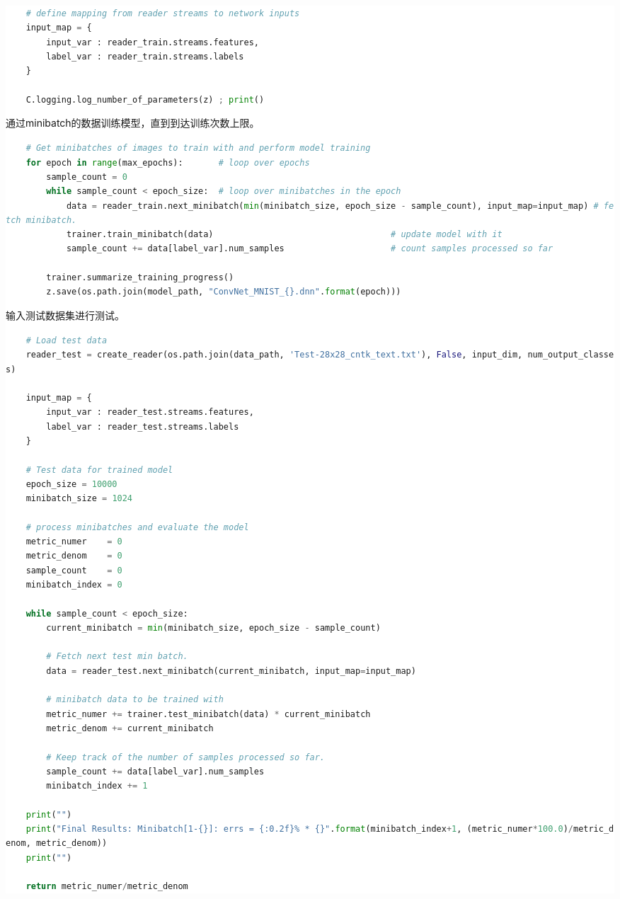 ```Python
    # define mapping from reader streams to network inputs
    input_map = {
        input_var : reader_train.streams.features,
        label_var : reader_train.streams.labels
    }

    C.logging.log_number_of_parameters(z) ; print()
```
通过minibatch的数据训练模型，直到到达训练次数上限。
```Python
    # Get minibatches of images to train with and perform model training
    for epoch in range(max_epochs):       # loop over epochs
        sample_count = 0
        while sample_count < epoch_size:  # loop over minibatches in the epoch
            data = reader_train.next_minibatch(min(minibatch_size, epoch_size - sample_count), input_map=input_map) # fetch minibatch.
            trainer.train_minibatch(data)                                   # update model with it
            sample_count += data[label_var].num_samples                     # count samples processed so far

        trainer.summarize_training_progress()
        z.save(os.path.join(model_path, "ConvNet_MNIST_{}.dnn".format(epoch)))
```
输入测试数据集进行测试。
```Python
    # Load test data
    reader_test = create_reader(os.path.join(data_path, 'Test-28x28_cntk_text.txt'), False, input_dim, num_output_classes)

    input_map = {
        input_var : reader_test.streams.features,
        label_var : reader_test.streams.labels
    }

    # Test data for trained model
    epoch_size = 10000
    minibatch_size = 1024

    # process minibatches and evaluate the model
    metric_numer    = 0
    metric_denom    = 0
    sample_count    = 0
    minibatch_index = 0

    while sample_count < epoch_size:
        current_minibatch = min(minibatch_size, epoch_size - sample_count)

        # Fetch next test min batch.
        data = reader_test.next_minibatch(current_minibatch, input_map=input_map)

        # minibatch data to be trained with
        metric_numer += trainer.test_minibatch(data) * current_minibatch
        metric_denom += current_minibatch

        # Keep track of the number of samples processed so far.
        sample_count += data[label_var].num_samples
        minibatch_index += 1

    print("")
    print("Final Results: Minibatch[1-{}]: errs = {:0.2f}% * {}".format(minibatch_index+1, (metric_numer*100.0)/metric_denom, metric_denom))
    print("")

    return metric_numer/metric_denom
```